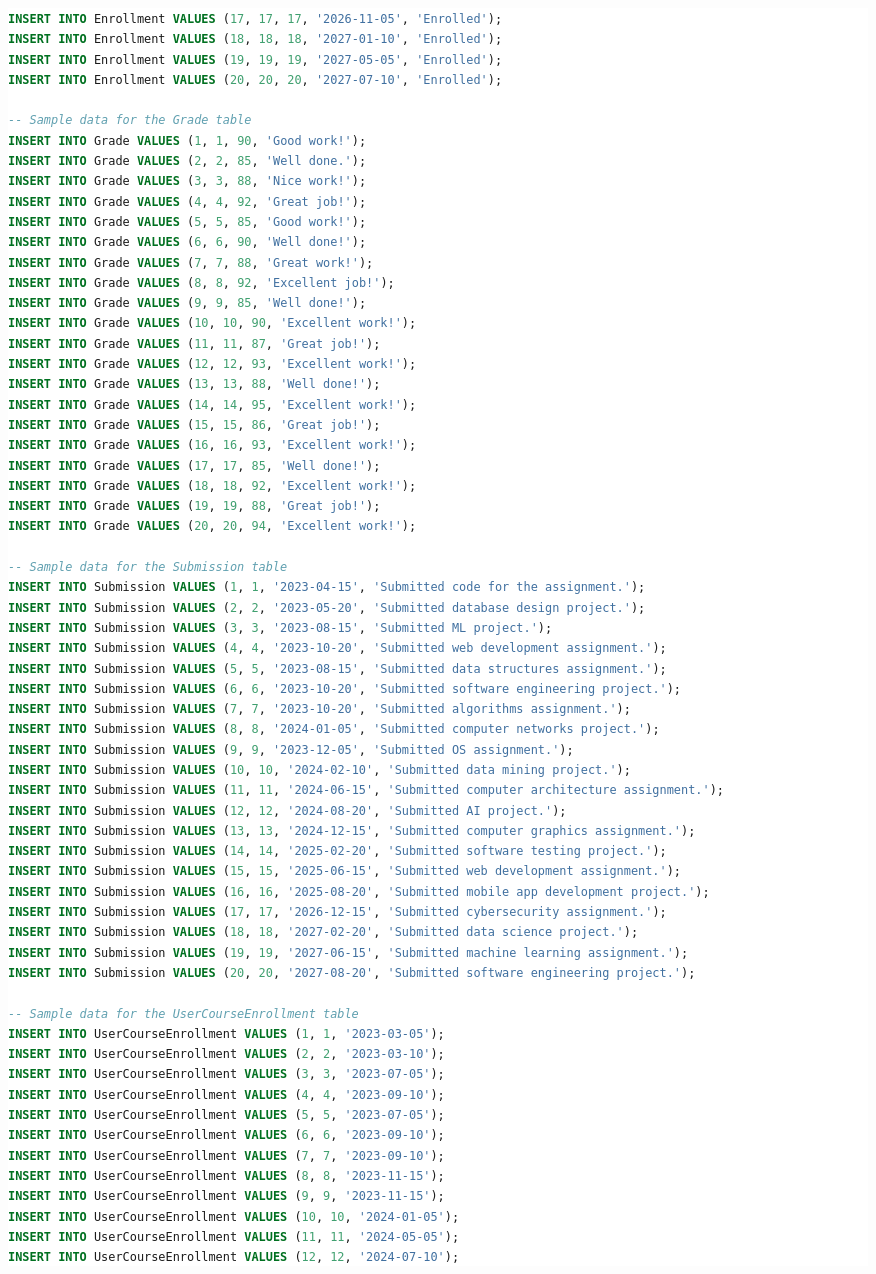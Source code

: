 ```sql
INSERT INTO Enrollment VALUES (17, 17, 17, '2026-11-05', 'Enrolled');
INSERT INTO Enrollment VALUES (18, 18, 18, '2027-01-10', 'Enrolled');
INSERT INTO Enrollment VALUES (19, 19, 19, '2027-05-05', 'Enrolled');
INSERT INTO Enrollment VALUES (20, 20, 20, '2027-07-10', 'Enrolled');

-- Sample data for the Grade table
INSERT INTO Grade VALUES (1, 1, 90, 'Good work!');
INSERT INTO Grade VALUES (2, 2, 85, 'Well done.');
INSERT INTO Grade VALUES (3, 3, 88, 'Nice work!');
INSERT INTO Grade VALUES (4, 4, 92, 'Great job!');
INSERT INTO Grade VALUES (5, 5, 85, 'Good work!');
INSERT INTO Grade VALUES (6, 6, 90, 'Well done!');
INSERT INTO Grade VALUES (7, 7, 88, 'Great work!');
INSERT INTO Grade VALUES (8, 8, 92, 'Excellent job!');
INSERT INTO Grade VALUES (9, 9, 85, 'Well done!');
INSERT INTO Grade VALUES (10, 10, 90, 'Excellent work!');
INSERT INTO Grade VALUES (11, 11, 87, 'Great job!');
INSERT INTO Grade VALUES (12, 12, 93, 'Excellent work!');
INSERT INTO Grade VALUES (13, 13, 88, 'Well done!');
INSERT INTO Grade VALUES (14, 14, 95, 'Excellent work!');
INSERT INTO Grade VALUES (15, 15, 86, 'Great job!');
INSERT INTO Grade VALUES (16, 16, 93, 'Excellent work!');
INSERT INTO Grade VALUES (17, 17, 85, 'Well done!');
INSERT INTO Grade VALUES (18, 18, 92, 'Excellent work!');
INSERT INTO Grade VALUES (19, 19, 88, 'Great job!');
INSERT INTO Grade VALUES (20, 20, 94, 'Excellent work!');

-- Sample data for the Submission table
INSERT INTO Submission VALUES (1, 1, '2023-04-15', 'Submitted code for the assignment.');
INSERT INTO Submission VALUES (2, 2, '2023-05-20', 'Submitted database design project.');
INSERT INTO Submission VALUES (3, 3, '2023-08-15', 'Submitted ML project.');
INSERT INTO Submission VALUES (4, 4, '2023-10-20', 'Submitted web development assignment.');
INSERT INTO Submission VALUES (5, 5, '2023-08-15', 'Submitted data structures assignment.');
INSERT INTO Submission VALUES (6, 6, '2023-10-20', 'Submitted software engineering project.');
INSERT INTO Submission VALUES (7, 7, '2023-10-20', 'Submitted algorithms assignment.');
INSERT INTO Submission VALUES (8, 8, '2024-01-05', 'Submitted computer networks project.');
INSERT INTO Submission VALUES (9, 9, '2023-12-05', 'Submitted OS assignment.');
INSERT INTO Submission VALUES (10, 10, '2024-02-10', 'Submitted data mining project.');
INSERT INTO Submission VALUES (11, 11, '2024-06-15', 'Submitted computer architecture assignment.');
INSERT INTO Submission VALUES (12, 12, '2024-08-20', 'Submitted AI project.');
INSERT INTO Submission VALUES (13, 13, '2024-12-15', 'Submitted computer graphics assignment.');
INSERT INTO Submission VALUES (14, 14, '2025-02-20', 'Submitted software testing project.');
INSERT INTO Submission VALUES (15, 15, '2025-06-15', 'Submitted web development assignment.');
INSERT INTO Submission VALUES (16, 16, '2025-08-20', 'Submitted mobile app development project.');
INSERT INTO Submission VALUES (17, 17, '2026-12-15', 'Submitted cybersecurity assignment.');
INSERT INTO Submission VALUES (18, 18, '2027-02-20', 'Submitted data science project.');
INSERT INTO Submission VALUES (19, 19, '2027-06-15', 'Submitted machine learning assignment.');
INSERT INTO Submission VALUES (20, 20, '2027-08-20', 'Submitted software engineering project.');

-- Sample data for the UserCourseEnrollment table
INSERT INTO UserCourseEnrollment VALUES (1, 1, '2023-03-05');
INSERT INTO UserCourseEnrollment VALUES (2, 2, '2023-03-10');
INSERT INTO UserCourseEnrollment VALUES (3, 3, '2023-07-05');
INSERT INTO UserCourseEnrollment VALUES (4, 4, '2023-09-10');
INSERT INTO UserCourseEnrollment VALUES (5, 5, '2023-07-05');
INSERT INTO UserCourseEnrollment VALUES (6, 6, '2023-09-10');
INSERT INTO UserCourseEnrollment VALUES (7, 7, '2023-09-10');
INSERT INTO UserCourseEnrollment VALUES (8, 8, '2023-11-15');
INSERT INTO UserCourseEnrollment VALUES (9, 9, '2023-11-15');
INSERT INTO UserCourseEnrollment VALUES (10, 10, '2024-01-05');
INSERT INTO UserCourseEnrollment VALUES (11, 11, '2024-05-05');
INSERT INTO UserCourseEnrollment VALUES (12, 12, '2024-07-10');
```